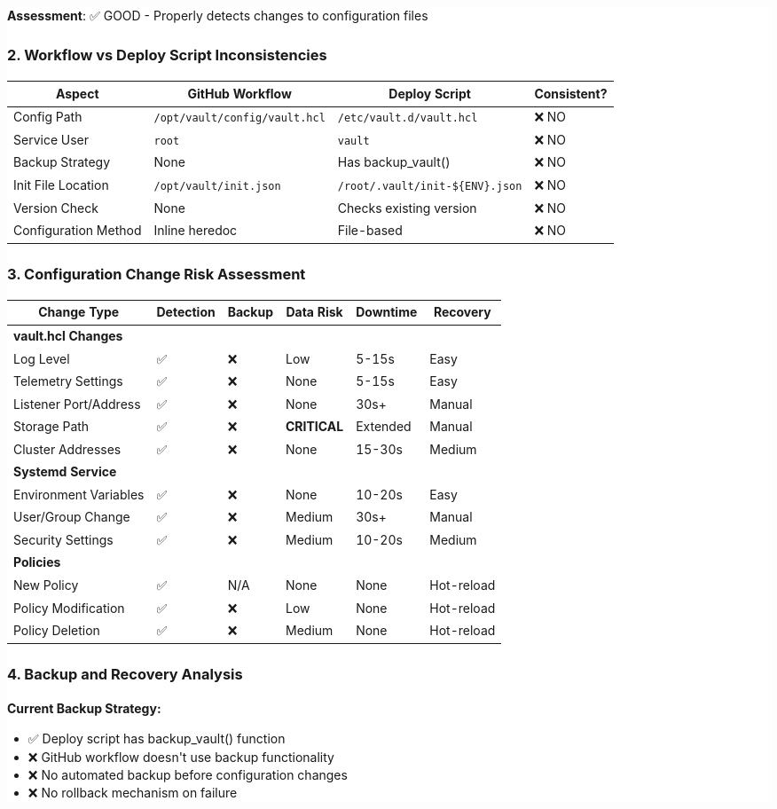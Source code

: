 **Assessment**: ✅ GOOD - Properly detects changes to configuration files

### 2. Workflow vs Deploy Script Inconsistencies

| Aspect | GitHub Workflow | Deploy Script | Consistent? |
|--------|----------------|---------------|-------------|
| Config Path | `/opt/vault/config/vault.hcl` | `/etc/vault.d/vault.hcl` | ❌ NO |
| Service User | `root` | `vault` | ❌ NO |
| Backup Strategy | None | Has backup_vault() | ❌ NO |
| Init File Location | `/opt/vault/init.json` | `/root/.vault/init-${ENV}.json` | ❌ NO |
| Version Check | None | Checks existing version | ❌ NO |
| Configuration Method | Inline heredoc | File-based | ❌ NO |

### 3. Configuration Change Risk Assessment

| Change Type | Detection | Backup | Data Risk | Downtime | Recovery |
|-------------|-----------|---------|-----------|----------|----------|
| **vault.hcl Changes** |
| Log Level | ✅ | ❌ | Low | 5-15s | Easy |
| Telemetry Settings | ✅ | ❌ | None | 5-15s | Easy |
| Listener Port/Address | ✅ | ❌ | None | 30s+ | Manual |
| Storage Path | ✅ | ❌ | **CRITICAL** | Extended | Manual |
| Cluster Addresses | ✅ | ❌ | None | 15-30s | Medium |
| **Systemd Service** |
| Environment Variables | ✅ | ❌ | None | 10-20s | Easy |
| User/Group Change | ✅ | ❌ | Medium | 30s+ | Manual |
| Security Settings | ✅ | ❌ | Medium | 10-20s | Medium |
| **Policies** |
| New Policy | ✅ | N/A | None | None | Hot-reload |
| Policy Modification | ✅ | ❌ | Low | None | Hot-reload |
| Policy Deletion | ✅ | ❌ | Medium | None | Hot-reload |

### 4. Backup and Recovery Analysis

**Current Backup Strategy:**
- ✅ Deploy script has backup_vault() function
- ❌ GitHub workflow doesn't use backup functionality
- ❌ No automated backup before configuration changes
- ❌ No rollback mechanism on failure
